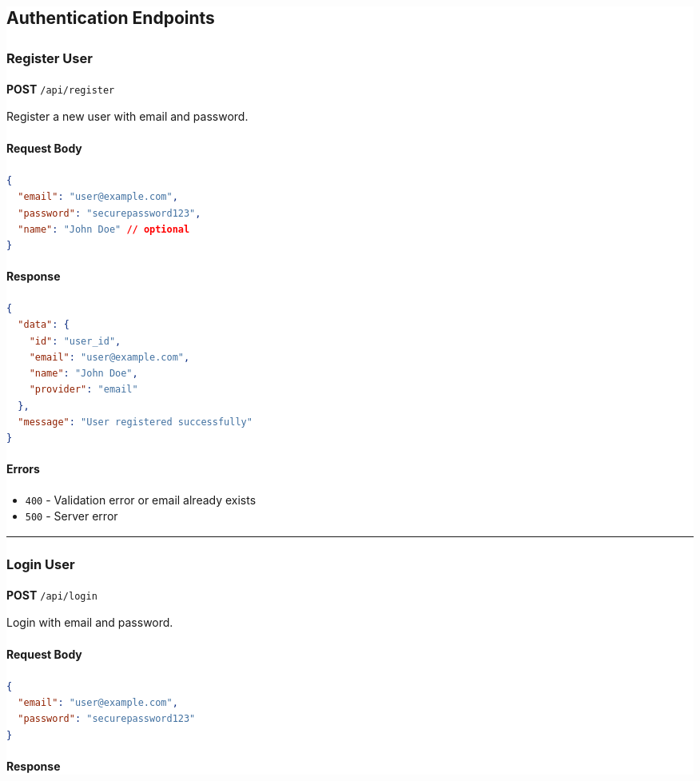 ## Authentication Endpoints

### Register User

**POST** `/api/register`

Register a new user with email and password.

#### Request Body

```json
{
  "email": "user@example.com",
  "password": "securepassword123",
  "name": "John Doe" // optional
}
```

#### Response

```json
{
  "data": {
    "id": "user_id",
    "email": "user@example.com",
    "name": "John Doe",
    "provider": "email"
  },
  "message": "User registered successfully"
}
```

#### Errors

- `400` - Validation error or email already exists
- `500` - Server error

---

### Login User

**POST** `/api/login`

Login with email and password.

#### Request Body

```json
{
  "email": "user@example.com",
  "password": "securepassword123"
}
```

#### Response
